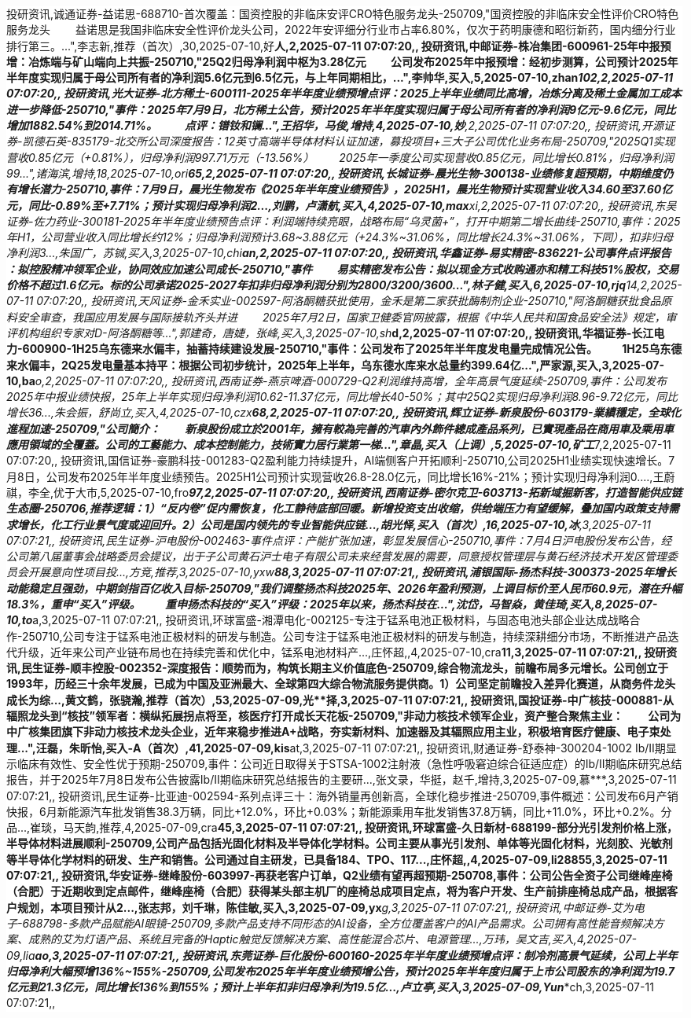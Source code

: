 投研资讯,诚通证券-益诺思-688710-首次覆盖：国资控股的非临床安评CRO特色服务龙头-250709,"国资控股的非临床安全性评价CRO特色服务龙头
　　益诺思是我国非临床安全性评价龙头公司，2022年安评细分行业市占率6.80%，仅次于药明康德和昭衍新药，国内细分行业排行第三。...",李志新,推荐（首次）,30,2025-07-10,好**人,2,2025-07-11 07:07:20,,
投研资讯,中邮证券-株冶集团-600961-25年中报预增：冶炼端与矿山端向上共振-250710,"25Q2归母净利润中枢为3.28亿元
　　公司发布2025年中报预增：经初步测算，公司预计2025年半年度实现归属于母公司所有者的净利润5.6亿元到6.5亿元，与上年同期相比，...",李帅华,买入,5,2025-07-10,zhan******102,2,2025-07-11 07:07:20,,
投研资讯,光大证券-北方稀土-600111-2025年半年度业绩预增点评：2025上半年业绩同比高增，冶炼分离及稀土金属加工成本进一步降低-250710,"事件：2025年7月9日，北方稀土公告，预计2025年半年度实现归属于母公司所有者的净利润9亿元-9.6亿元，同比增加1882.54%到2014.71%。
　　 点评：镨钕和镧...",王招华，马俊,增持,4,2025-07-10,妙***,2,2025-07-11 07:07:20,,
投研资讯,开源证券-凯德石英-835179-北交所公司深度报告：12英寸高端半导体材料认证加速，募投项目+三大子公司优化业务布局-250709,"2025Q1实现营收0.85亿元（+0.81%），归母净利润997.71万元（-13.56%）
　　2025年一季度公司实现营收0.85亿元，同比增长0.81%，归母净利润99...",诸海滨,增持,18,2025-07-10,ori****65,2,2025-07-11 07:07:20,,
投研资讯,长城证券-晨光生物-300138-业绩修复超预期，中期维度仍有增长潜力-250710,事件：7月9日，晨光生物发布《2025年半年度业绩预告》，2025H1，晨光生物预计实现营业收入34.60至37.60亿元，同比-0.89%至+7.71%；预计实现归母净利润2...,刘鹏，卢潇航,买入,4,2025-07-10,max****xi,2,2025-07-11 07:07:20,,
投研资讯,东吴证券-佐力药业-300181-2025年半年度业绩预告点评：利润端持续亮眼，战略布局“乌灵菌+”，打开中期第二增长曲线-250710,事件：2025年H1，公司营业收入同比增长约12%；归母净利润预计3.68~3.88亿元（+24.3%~31.06%，同比增长24.3%~31.06%，下同），扣非归母净利润3...,朱国广，苏铖,买入,3,2025-07-10,chi****an,2,2025-07-11 07:07:20,,
投研资讯,华鑫证券-易实精密-836221-公司事件点评报告 ：拟控股精冲领军企业，协同效应加速公司成长-250710,"事件
　　易实精密发布公告：拟以现金方式收购通亦和精工科技51%股权，交易价格不超过1.6亿元。标的公司承诺2025-2027年扣非归母净利润分别为2800/3200/3600...",林子健,买入,6,2025-07-10,rjq****14,2,2025-07-11 07:07:20,,
投研资讯,天风证券-金禾实业-002597-阿洛酮糖获批使用，金禾是第二家获批酶制剂企业-250710,"阿洛酮糖获批食品原料安全审查，我国应用发展与国际接轨齐头并进
　　2025年7月2日，国家卫健委官网披露，根据《中华人民共和国食品安全法》规定，审评机构组织专家对D-阿洛酮糖等...",郭建奇，唐婕，张峰,买入,3,2025-07-10,sh***d,2,2025-07-11 07:07:20,,
投研资讯,华福证券-长江电力-600900-1H25乌东德来水偏丰，抽蓄持续建设发展-250710,"事件：公司发布了2025年半年度发电量完成情况公告。
　　1H25乌东德来水偏丰，2Q25发电量基本持平：根据公司初步统计，2025年上半年，乌东德水库来水总量约399.64亿...",严家源,买入,3,2025-07-10,ba***o,2,2025-07-11 07:07:20,,
投研资讯,西南证券-燕京啤酒-000729-Q2利润维持高增，全年高景气度延续-250709,事件：公司发布2025年中报业绩快报，25年上半年实现归母净利润10.62-11.37亿元，同比增长40-50%；其中25Q2实现归母净利润8.96-9.72亿元，同比增长36...,朱会振，舒尚立,买入,4,2025-07-10,czx****68,2,2025-07-11 07:07:20,,
投研资讯,辉立证券-新泉股份-603179-業績穩定，全球化進程加速-250709,"公司簡介：
　　新泉股份成立於2001年，擁有較為完善的汽車內外飾件總成產品系列，已實現產品在商用車及乘用車應用領域的全覆蓋。公司的工藝能力、成本控制能力，技術實力居行業第一梯...",章晶,买入（上调）,5,2025-07-10,矿工***7,2,2025-07-11 07:07:20,,
投研资讯,国信证券-豪鹏科技-001283-Q2盈利能力持续提升，AI端侧客户开拓顺利-250710,公司2025H1业绩实现快速增长。7月8日，公司发布2025年半年度业绩预告。2025H1公司预计实现营收26.8-28.0亿元，同比增长16%-21%；预计实现归母净利润0....,王蔚祺，李全,优于大市,5,2025-07-10,fro****97,2,2025-07-11 07:07:20,,
投研资讯,西南证券-密尔克卫-603713-拓新域掘新客，打造智能供应链生态圈-250706,推荐逻辑：1）“反内卷”促内需恢复，化工静待底部回暖。新增投资支出收缩，供给端压力有望缓解，叠加国内政策支持需求增长，化工行业景气度或迎回升。2）公司是国内领先的专业智能供应链...,胡光怿,买入（首次）,16,2025-07-10,冰***,3,2025-07-11 07:07:21,,
投研资讯,民生证券-沪电股份-002463-事件点评：产能扩张加速，彰显发展信心-250710,事件：7月4日沪电股份发布公告，经公司第八届董事会战略委员会提议，出于子公司黄石沪士电子有限公司未来经营发展的需要，同意授权管理层与黄石经济技术开发区管理委员会开展意向性项目投...,方竞,推荐,3,2025-07-10,yxw****88,3,2025-07-11 07:07:21,,
投研资讯,浦银国际-扬杰科技-300373-2025年增长动能稳定且强劲，中期剑指百亿收入目标-250709,"我们调整扬杰科技2025年、2026年盈利预测，上调目标价至人民币60.9元，潜在升幅18.3%，重申“买入”评级。
　　重申扬杰科技的“买入”评级：2025年以来，扬杰科技在...",沈岱，马智焱，黄佳琦,买入,8,2025-07-10,to***a,3,2025-07-11 07:07:21,,
投研资讯,环球富盛-湘潭电化-002125-专注于锰系电池正极材料，与固态电池头部企业达成战略合作-250710,公司专注于锰系电池正极材料的研发与制造。公司专注于锰系电池正极材料的研发与制造，持续深耕细分市场，不断推进产品迭代升级，近年来公司产业链布局也在持续完善和优化中，锰系电池材料产...,庄怀超,,4,2025-07-10,cra****11,3,2025-07-11 07:07:21,,
投研资讯,民生证券-顺丰控股-002352-深度报告：顺势而为，构筑长期主义价值底色-250709,综合物流龙头，前瞻布局多元增长。公司创立于1993年，历经三十余年发展，已成为中国及亚洲最大、全球第四大综合物流服务提供商。1）公司坚定前瞻投入差异化赛道，从商务件龙头成长为综...,黄文鹤，张骁瀚,推荐（首次）,53,2025-07-09,光**择,3,2025-07-11 07:07:21,,
投研资讯,国投证券-中广核技-000881-从辐照龙头到“核技”领军者：横纵拓展拐点将至，核医疗打开成长天花板-250709,"非动力核技术领军企业，资产整合聚焦主业：
　　公司为中广核集团旗下非动力核技术龙头企业，近年来稳步推进A+战略，夯实新材料、加速器及其辐照应用主业，积极培育医疗健康、电子束处理...",汪磊，朱昕怡,买入-A（首次）,41,2025-07-09,kis****at,3,2025-07-11 07:07:21,,
投研资讯,财通证券-舒泰神-300204-1002 Ib/II期显示临床有效性、安全性优于预期-250709,事件：公司近日取得关于STSA-1002注射液（急性呼吸窘迫综合征适应症）的Ib/II期临床研究总结报告，并于2025年7月8日发布公告披露Ib/II期临床研究总结报告的主要研...,张文录，华挺，赵千,增持,3,2025-07-09,慕***,3,2025-07-11 07:07:21,,
投研资讯,民生证券-比亚迪-002594-系列点评三十：海外销量再创新高，全球化稳步推进-250709,事件概述：公司发布6月产销快报，6月新能源汽车批发销售38.3万辆，同比+12.0%，环比+0.03%；新能源乘用车批发销售37.8万辆，同比+11.0%，环比+0.2%。分品...,崔琰，马天韵,推荐,4,2025-07-09,cra****45,3,2025-07-11 07:07:21,,
投研资讯,环球富盛-久日新材-688199-部分光引发剂价格上涨，半导体材料进展顺利-250709,公司产品包括光固化材料及半导体化学材料。公司主要从事光引发剂、单体等光固化材料，光刻胶、光敏剂等半导体化学材料的研发、生产和销售。公司通过自主研发，已具备184、TPO、117...,庄怀超,,4,2025-07-09,li28******855,3,2025-07-11 07:07:21,,
投研资讯,华安证券-继峰股份-603997-再获老客户订单，Q2业绩有望再超预期-250708,事件：公司公告全资子公司继峰座椅（合肥）于近期收到定点邮件，继峰座椅（合肥）获得某头部主机厂的座椅总成项目定点，将为客户开发、生产前排座椅总成产品，根据客户规划，本项目预计从2...,张志邦，刘千琳，陈佳敏,买入,3,2025-07-09,yx***g,3,2025-07-11 07:07:21,,
投研资讯,中邮证券-艾为电子-688798-多款产品赋能AI眼镜-250709,多款产品支持不同形态的AI设备，全方位覆盖客户的AI产品需求。公司拥有高性能音频解决方案、成熟的艾为灯语产品、系统且完备的Haptic触觉反馈解决方案、高性能混合芯片、电源管理...,万玮，吴文吉,买入,4,2025-07-09,lia****ao,3,2025-07-11 07:07:21,,
投研资讯,东莞证券-巨化股份-600160-2025年半年度业绩预增点评：制冷剂高景气延续，公司上半年归母净利大幅预增136%~155%-250709,公司发布2025年半年度业绩预增公告，预计2025年半年度归属于上市公司股东的净利润为19.7亿元到21.3亿元，同比增长136%到155%；预计上半年扣非归母净利为19.5亿...,卢立亭,买入,3,2025-07-09,Yun****ch,3,2025-07-11 07:07:21,,